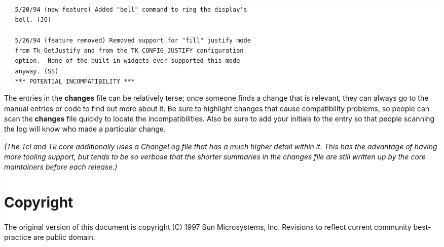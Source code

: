 	   5/20/94 (new feature) Added "bell" command to ring the display's
	   bell. (JO)
	
	   5/26/94 (feature removed) Removed support for "fill" justify mode
	   from Tk_GetJustify and from the TK_CONFIG_JUSTIFY configuration
	   option.  None of the built-in widgets ever supported this mode
	   anyway. (SS)
	   *** POTENTIAL INCOMPATIBILITY ***

The entries in the **changes** file can be relatively terse; once someone
finds a change that is relevant, they can always go to the manual entries or
code to find out more about it. Be sure to highlight changes that cause
compatibility problems, so people can scan the **changes** file quickly to
locate the incompatibilities. Also be sure to add your initials to the entry
so that people scanning the log will know who made a particular change.

_\(The Tcl and Tk core additionally uses a ChangeLog file that has a much
higher detail within it. This has the advantage of having more tooling
support, but tends to be so verbose that the shorter summaries in the changes
file are still written up by the core maintainers before each release.\)_

# <a id='toc-48'></a>Copyright

The original version of this document is copyright \(C\) 1997 Sun Microsystems,
Inc. Revisions to reflect current community best-practice are public domain.


